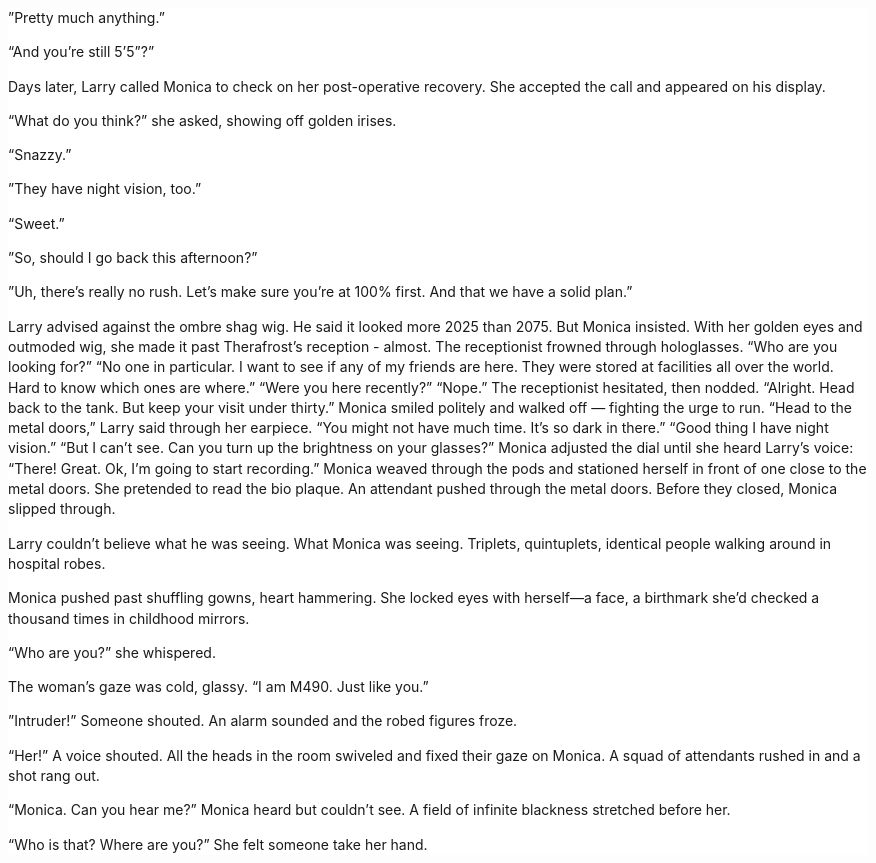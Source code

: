 ”Pretty much anything.”

“And you’re still 5’5”?”

Days later, Larry called Monica to check on her post-operative recovery. She accepted the call and appeared on his display. 

“What do you think?” she asked, showing off golden irises. 

“Snazzy.”

”They have night vision, too.” 

“Sweet.”

”So, should I go back this afternoon?” 

”Uh, there’s really no rush. Let’s make sure you’re at 100% first. And that we have a solid plan.”

Larry advised against the ombre shag wig. He said it looked more 2025 than 2075. But Monica insisted. With her golden eyes and outmoded wig, she made it past Therafrost’s reception - almost.
The receptionist frowned through hologlasses. “Who are you looking for?”
“No one in particular. I want to see if any of my friends are here. They were stored at facilities all over the world. Hard to know which ones are where.”
“Were you here recently?”
“Nope.”
The receptionist hesitated, then nodded. “Alright. Head back to the tank. But keep your visit under thirty.”
Monica smiled politely and walked off — fighting the urge to run.
“Head to the metal doors,” Larry said through her earpiece. “You might not have much time. It’s so dark in there.” 
“Good thing I have night vision.” 
“But I can’t see. Can you turn up the brightness on your glasses?” 
Monica adjusted the dial until she heard Larry’s voice: “There! Great. Ok, I’m going to start recording.” 
Monica weaved through the pods and stationed herself in front of one close to the metal doors. She pretended to read the bio plaque. An attendant pushed through the metal doors. Before they closed, Monica slipped through. 

Larry couldn’t believe what he was seeing. What Monica was seeing. Triplets, quintuplets, identical people walking around in hospital robes. 

Monica pushed past shuffling gowns, heart hammering. She locked eyes with herself—a face, a birthmark she’d checked a thousand times in childhood mirrors.

“Who are you?” she whispered.

The woman’s gaze was cold, glassy. “I am M490. Just like you.”

”Intruder!” Someone shouted. An alarm sounded and the robed figures froze. 

“Her!” A voice shouted. All the heads in the room swiveled and fixed their gaze on Monica. A squad of attendants rushed in and a shot rang out. 

“Monica. Can you hear me?” Monica heard but couldn’t see. A field of infinite blackness stretched before her. 

“Who is that? Where are you?” She felt someone take her hand. 
